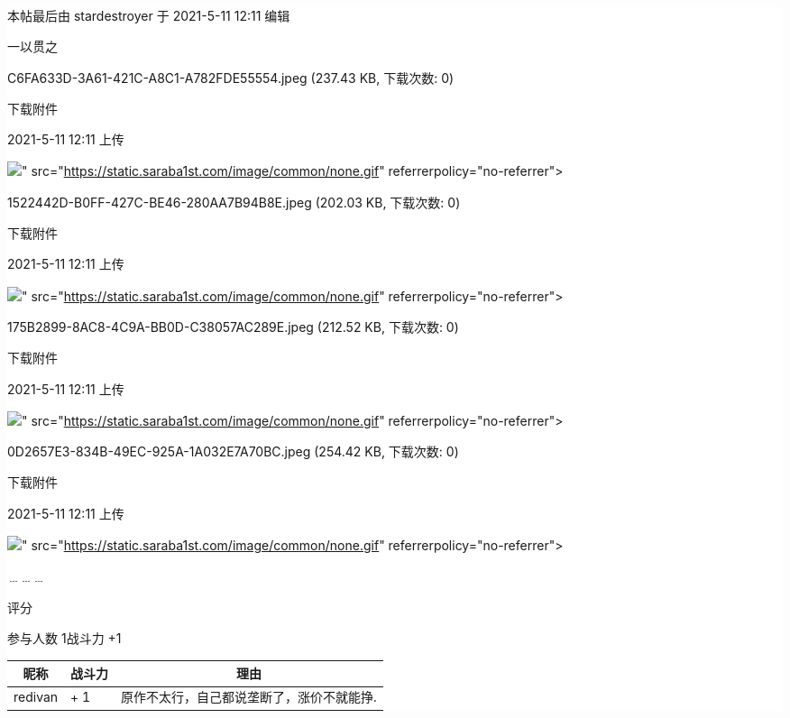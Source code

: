 
 本帖最后由 stardestroyer 于 2021-5-11 12:11 编辑 

一以贯之


C6FA633D-3A61-421C-A8C1-A782FDE55554.jpeg
(237.43 KB, 下载次数: 0)


下载附件


2021-5-11 12:11 上传


<img src="https://img.saraba1st.com/forum/202105/11/121133jcq7cc56njrjr2bj.jpeg" referrerpolicy="no-referrer">" src="https://static.saraba1st.com/image/common/none.gif" referrerpolicy="no-referrer">


1522442D-B0FF-427C-BE46-280AA7B94B8E.jpeg
(202.03 KB, 下载次数: 0)


下载附件


2021-5-11 12:11 上传


<img src="https://img.saraba1st.com/forum/202105/11/121133oi6q16jagm84jioh.jpeg" referrerpolicy="no-referrer">" src="https://static.saraba1st.com/image/common/none.gif" referrerpolicy="no-referrer">


175B2899-8AC8-4C9A-BB0D-C38057AC289E.jpeg
(212.52 KB, 下载次数: 0)


下载附件


2021-5-11 12:11 上传


<img src="https://img.saraba1st.com/forum/202105/11/121133x8ok9j1kjju8ijuu.jpeg" referrerpolicy="no-referrer">" src="https://static.saraba1st.com/image/common/none.gif" referrerpolicy="no-referrer">


0D2657E3-834B-49EC-925A-1A032E7A70BC.jpeg
(254.42 KB, 下载次数: 0)


下载附件


2021-5-11 12:11 上传


<img src="https://img.saraba1st.com/forum/202105/11/121133ne9mcqzm8mkqq1dd.jpeg" referrerpolicy="no-referrer">" src="https://static.saraba1st.com/image/common/none.gif" referrerpolicy="no-referrer">


﹍﹍﹍

评分


 参与人数 1战斗力 +1

|昵称|战斗力|理由|
|----|---|---|
| redivan| + 1|原作不太行，自己都说垄断了，涨价不就能挣.|
